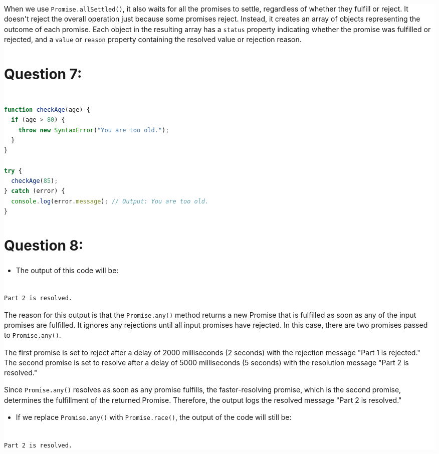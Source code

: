 When we use `Promise.allSettled()`, it also waits for all the promises to settle, regardless of whether they fulfill or reject. It doesn't reject the overall operation just because some promises reject. Instead, it creates an array of objects representing the outcome of each promise. Each object in the resulting array has a `status` property indicating whether the promise was fulfilled or rejected, and a `value` or `reason` property containing the resolved value or rejection reason.

# Question 7:

```javascript

function checkAge(age) {
  if (age > 80) {
    throw new SyntaxError("You are too old.");
  }
}

try {
  checkAge(85);
} catch (error) {
  console.log(error.message); // Output: You are too old.
}


```

# Question 8:

* The output of this code will be:

```

Part 2 is resolved.

```

The reason for this output is that the `Promise.any()` method returns a new Promise that is fulfilled as soon as any of the input promises are fulfilled. It ignores any rejections until all input promises have rejected. In this case, there are two promises passed to `Promise.any()`.

The first promise is set to reject after a delay of 2000 milliseconds (2 seconds) with the rejection message "Part 1 is rejected." The second promise is set to resolve after a delay of 5000 milliseconds (5 seconds) with the resolution message "Part 2 is resolved."

Since `Promise.any()` resolves as soon as any promise fulfills, the faster-resolving promise, which is the second promise, determines the fulfillment of the returned Promise. Therefore, the output logs the resolved message "Part 2 is resolved."

* If we replace `Promise.any()` with `Promise.race()`, the output of the code will still be:
  
```

Part 2 is resolved.

```
